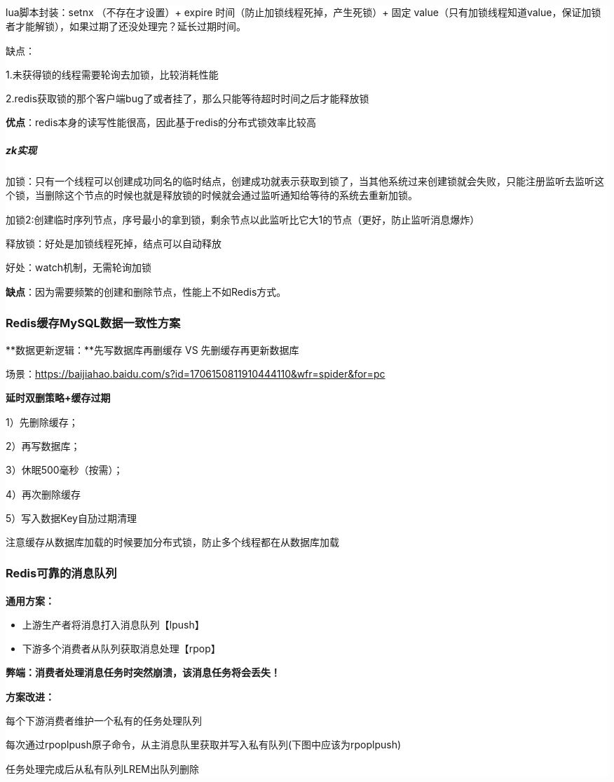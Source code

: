 lua脚本封装：setnx （不存在才设置）+ expire 时间（防止加锁线程死掉，产生死锁）+ 固定 value（只有加锁线程知道value，保证加锁者才能解锁），如果过期了还没处理完？延长过期时间。

缺点：

1.未获得锁的线程需要轮询去加锁，比较消耗性能

2.redis获取锁的那个客户端bug了或者挂了，那么只能等待超时时间之后才能释放锁

**优点**：redis本身的读写性能很高，因此基于redis的分布式锁效率比较高

##### zk实现

加锁：只有一个线程可以创建成功同名的临时结点，创建成功就表示获取到锁了，当其他系统过来创建锁就会失败，只能注册监听去监听这个锁，当删除这个节点的时候也就是释放锁的时候就会通过监听通知给等待的系统去重新加锁。

加锁2:创建临时序列节点，序号最小的拿到锁，剩余节点以此监听比它大1的节点（更好，防止监听消息爆炸）

释放锁：好处是加锁线程死掉，结点可以自动释放

好处：watch机制，无需轮询加锁

**缺点**：因为需要频繁的创建和删除节点，性能上不如Redis方式。



### **Redis缓存MySQL数据一致性方案**

**数据更新逻辑：**先写数据库再删缓存 VS 先删缓存再更新数据库

场景：https://baijiahao.baidu.com/s?id=1706150811910444110&wfr=spider&for=pc

**延时双删策略+缓存过期**

1）先删除缓存；

2）再写数据库；

3）休眠500毫秒（按需）；

4）再次删除缓存

5）写入数据Key自劢过期清理

注意缓存从数据库加载的时候要加分布式锁，防止多个线程都在从数据库加载

### **Redis可靠的消息队列**

**通用方案：**

- 上游生产者将消息打入消息队列【lpush】 

- 下游多个消费者从队列获取消息处理【rpop】

**弊端：消费者处理消息任务时突然崩溃，该消息任务将会丢失！**

**方案改进：**

每个下游消费者维护一个私有的任务处理队列

每次通过rpoplpush原子命令，从主消息队里获取并写入私有队列(下图中应该为rpoplpush)

任务处理完成后从私有队列LREM出队列删除
